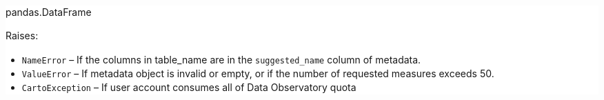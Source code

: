 pandas.DataFrame

Raises:

*   `NameError` – If the columns in table_name are in the `suggested_name` column of metadata.
*   `ValueError` – If metadata object is invalid or empty, or if the number of requested measures exceeds 50.
*   `CartoException` – If user account consumes all of Data Observatory quota
